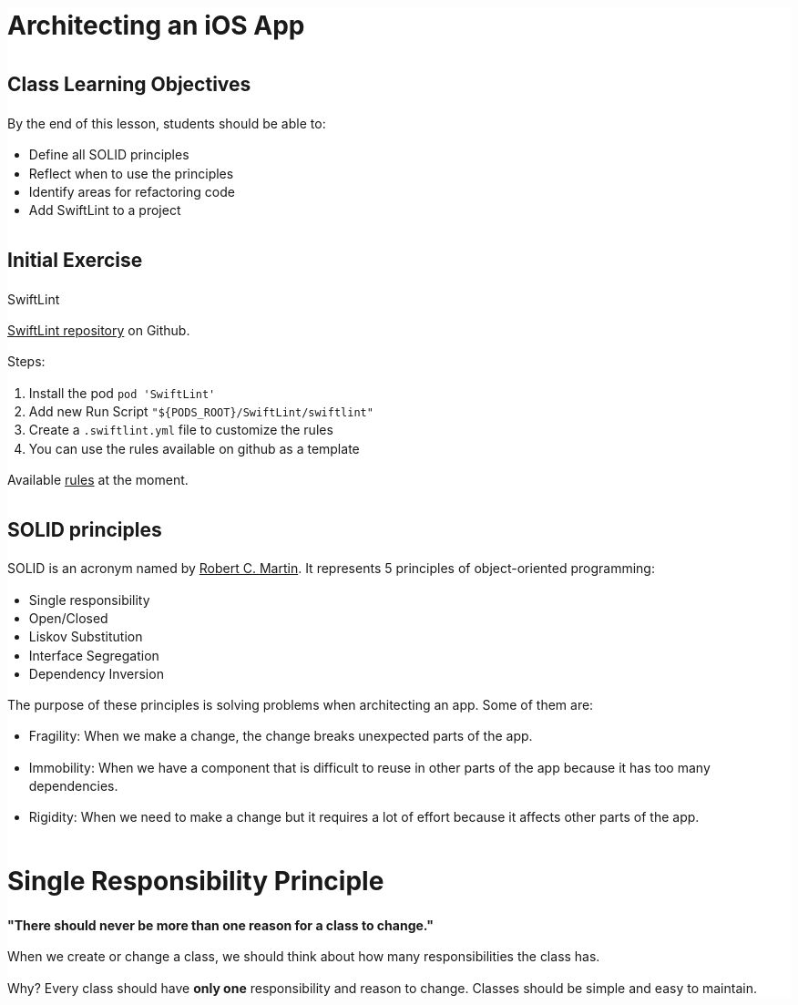 # Architecting an iOS App

## Class Learning Objectives
By the end of this lesson, students should be able to:

- Define all SOLID principles
- Reflect when to use the principles
- Identify areas for refactoring code
- Add SwiftLint to a project

## Initial Exercise

SwiftLint

[SwiftLint repository](https://github.com/realm/SwiftLint) on Github.<br>

Steps:<br>
1. Install the pod `pod 'SwiftLint'`
1. Add new Run Script `"${PODS_ROOT}/SwiftLint/swiftlint"`
1. Create a `.swiftlint.yml` file to customize the rules
1. You can use the rules available on github as a template


Available [rules](https://github.com/realm/SwiftLint/blob/master/Rules.md) at the moment.

## SOLID principles

SOLID is an acronym named by [Robert C. Martin](https://en.wikipedia.org/wiki/Robert_C._Martin). It represents 5 principles of object-oriented programming:

- Single responsibility
- Open/Closed
- Liskov Substitution
- Interface Segregation
- Dependency Inversion

The purpose of these principles is solving problems when architecting an app. Some of them are:

- Fragility: When we make a change, the change breaks unexpected parts of the app.

- Immobility: When we have a component that is difficult to reuse in other parts of the app because it has too many dependencies.

- Rigidity: When we need to make a change but it requires a lot of effort because it affects other parts of the app.

# Single Responsibility Principle

**"There should never be more than one reason for a class to change."**

When we create or change a class, we should think about how many responsibilities the class has.

Why? Every class should have **only one** responsibility and reason to change. Classes should be simple and easy to maintain.
